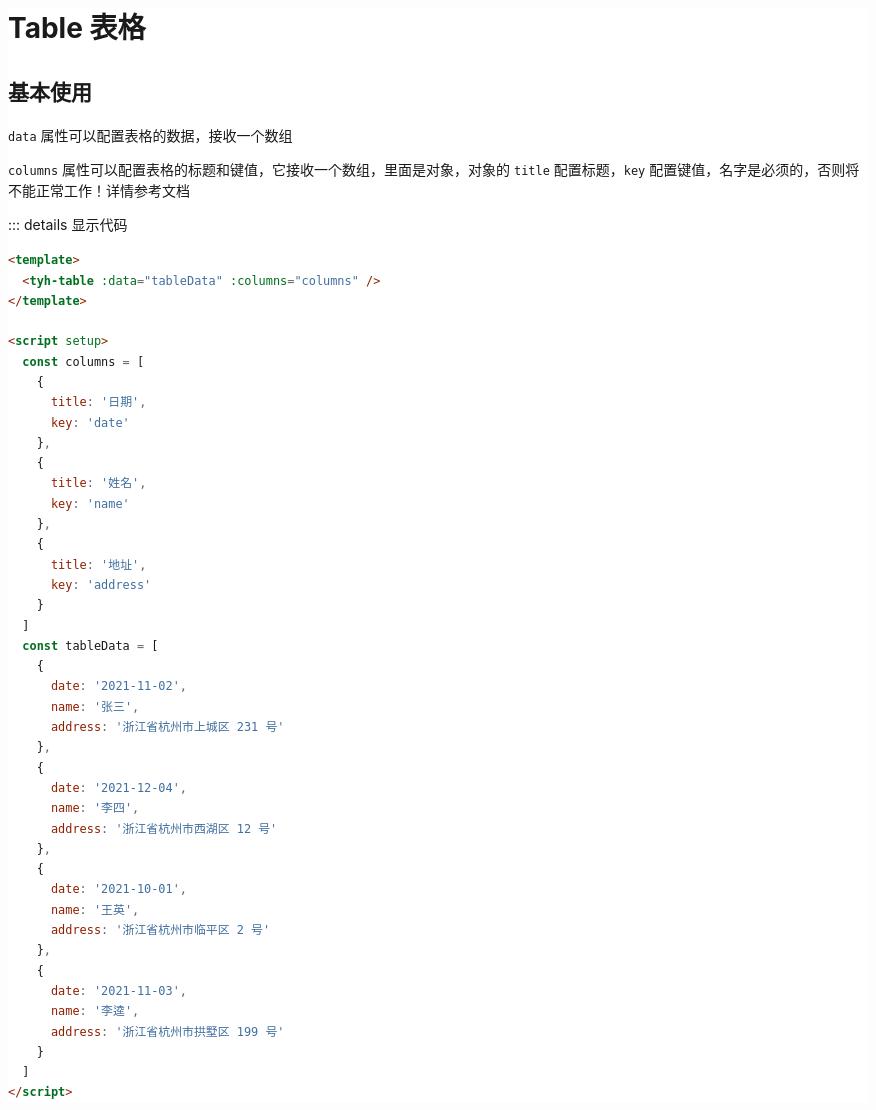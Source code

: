 # Table 表格

## 基本使用

`data` 属性可以配置表格的数据，接收一个数组

`columns` 属性可以配置表格的标题和键值，它接收一个数组，里面是对象，对象的 `title` 配置标题，`key` 配置键值，名字是必须的，否则将不能正常工作！详情参考文档

<tyh-table :data="tableData" :columns="columns" />

::: details 显示代码

```html
<template>
  <tyh-table :data="tableData" :columns="columns" />
</template>

<script setup>
  const columns = [
    {
      title: '日期',
      key: 'date'
    },
    {
      title: '姓名',
      key: 'name'
    },
    {
      title: '地址',
      key: 'address'
    }
  ]
  const tableData = [
    {
      date: '2021-11-02',
      name: '张三',
      address: '浙江省杭州市上城区 231 号'
    },
    {
      date: '2021-12-04',
      name: '李四',
      address: '浙江省杭州市西湖区 12 号'
    },
    {
      date: '2021-10-01',
      name: '王英',
      address: '浙江省杭州市临平区 2 号'
    },
    {
      date: '2021-11-03',
      name: '李逵',
      address: '浙江省杭州市拱墅区 199 号'
    }
  ]
</script>
```
